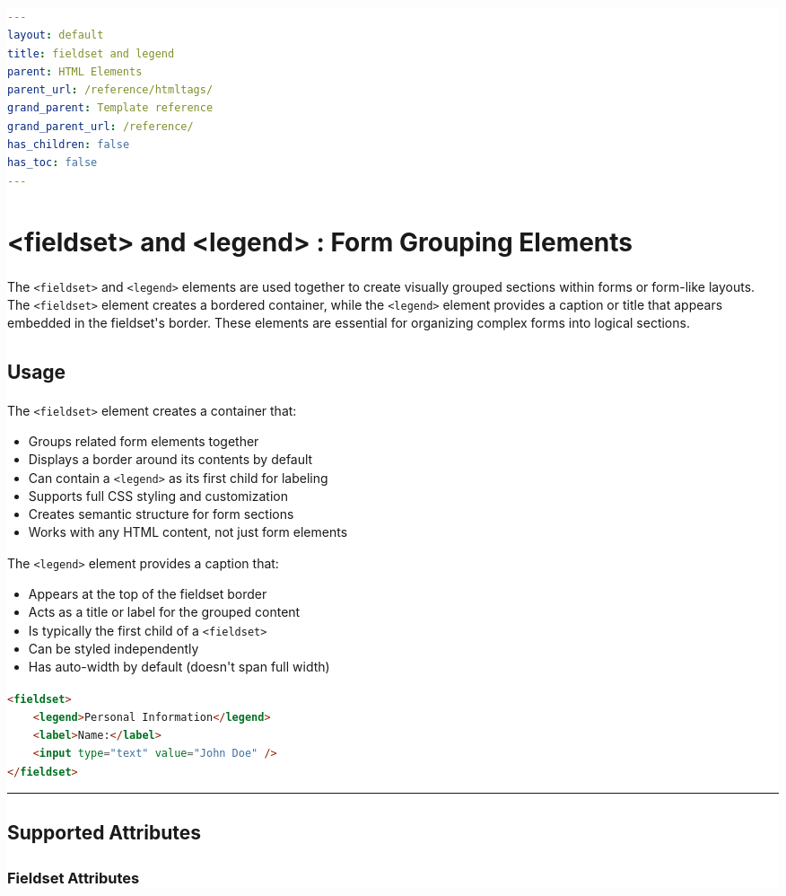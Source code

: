 ```yaml
---
layout: default
title: fieldset and legend
parent: HTML Elements
parent_url: /reference/htmltags/
grand_parent: Template reference
grand_parent_url: /reference/
has_children: false
has_toc: false
---
```


# &lt;fieldset&gt; and &lt;legend&gt; : Form Grouping Elements

The `<fieldset>` and `<legend>` elements are used together to create visually grouped sections within forms or form-like layouts. The `<fieldset>` element creates a bordered container, while the `<legend>` element provides a caption or title that appears embedded in the fieldset's border. These elements are essential for organizing complex forms into logical sections.

## Usage

The `<fieldset>` element creates a container that:
- Groups related form elements together
- Displays a border around its contents by default
- Can contain a `<legend>` as its first child for labeling
- Supports full CSS styling and customization
- Creates semantic structure for form sections
- Works with any HTML content, not just form elements

The `<legend>` element provides a caption that:
- Appears at the top of the fieldset border
- Acts as a title or label for the grouped content
- Is typically the first child of a `<fieldset>`
- Can be styled independently
- Has auto-width by default (doesn't span full width)

```html
<fieldset>
    <legend>Personal Information</legend>
    <label>Name:</label>
    <input type="text" value="John Doe" />
</fieldset>
```

---

## Supported Attributes

### Fieldset Attributes
